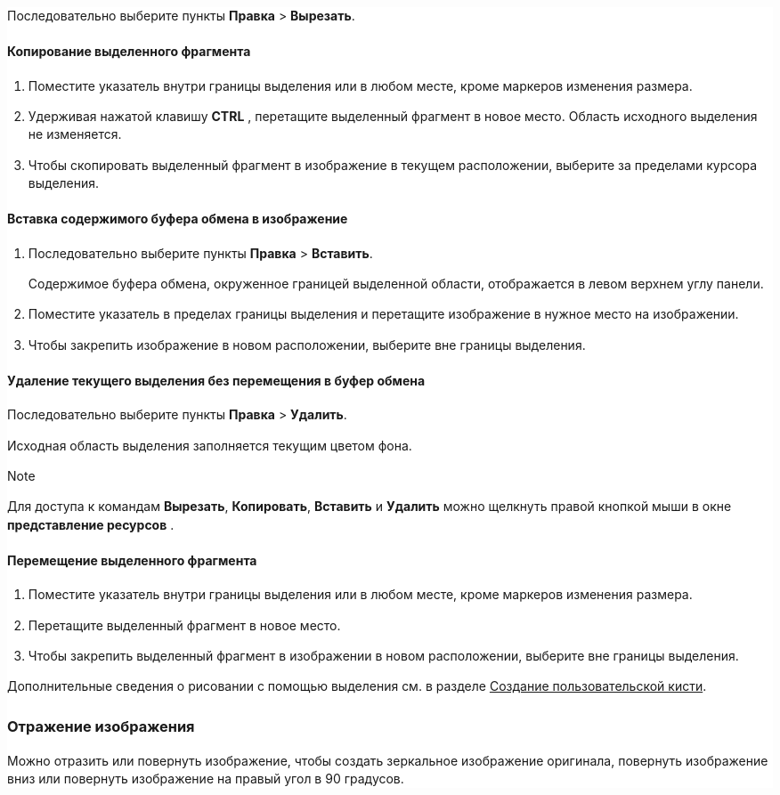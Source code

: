 Последовательно выберите пункты **Правка**  >  **Вырезать**.

#### <a name="to-copy-the-selection"></a>Копирование выделенного фрагмента

1. Поместите указатель внутри границы выделения или в любом месте, кроме маркеров изменения размера.

1. Удерживая нажатой клавишу **CTRL** , перетащите выделенный фрагмент в новое место. Область исходного выделения не изменяется.

1. Чтобы скопировать выделенный фрагмент в изображение в текущем расположении, выберите за пределами курсора выделения.

#### <a name="to-paste-the-clipboard-contents-into-an-image"></a>Вставка содержимого буфера обмена в изображение

1. Последовательно выберите пункты **Правка**  >  **Вставить**.

   Содержимое буфера обмена, окруженное границей выделенной области, отображается в левом верхнем углу панели.

1. Поместите указатель в пределах границы выделения и перетащите изображение в нужное место на изображении.

1. Чтобы закрепить изображение в новом расположении, выберите вне границы выделения.

#### <a name="to-delete-the-current-selection-without-moving-it-to-the-clipboard"></a>Удаление текущего выделения без перемещения в буфер обмена

Последовательно выберите пункты **Правка**  >  **Удалить**.

   Исходная область выделения заполняется текущим цветом фона.

> [!NOTE]
> Для доступа к командам **Вырезать**, **Копировать**, **Вставить** и **Удалить** можно щелкнуть правой кнопкой мыши в окне **представление ресурсов** .

#### <a name="to-move-the-selection"></a>Перемещение выделенного фрагмента

1. Поместите указатель внутри границы выделения или в любом месте, кроме маркеров изменения размера.

1. Перетащите выделенный фрагмент в новое место.

1. Чтобы закрепить выделенный фрагмент в изображении в новом расположении, выберите вне границы выделения.

Дополнительные сведения о рисовании с помощью выделения см. в разделе [Создание пользовательской кисти](./using-a-drawing-tool-image-editor-for-icons.md).

### <a name="to-flip-an-image"></a>Отражение изображения

Можно отразить или повернуть изображение, чтобы создать зеркальное изображение оригинала, повернуть изображение вниз или повернуть изображение на правый угол в 90 градусов.
